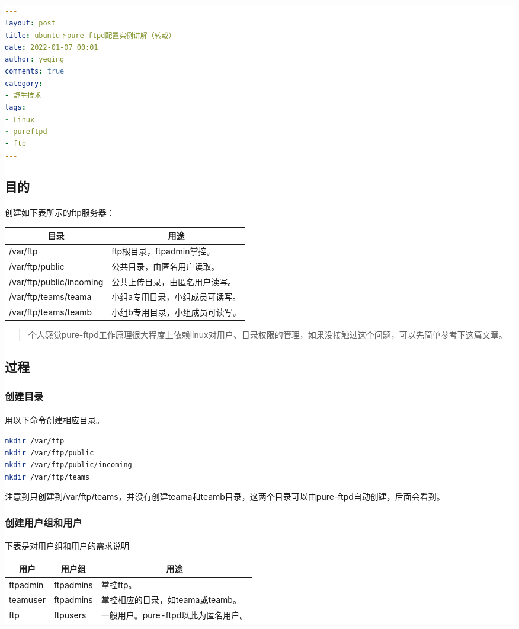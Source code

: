 ```yaml
---
layout: post
title: ubuntu下pure-ftpd配置实例讲解（转载）
date: 2022-01-07 00:01
author: yeqing
comments: true
category:
- 野生技术
tags:
- Linux
- pureftpd
- ftp
---
```


## 目的
创建如下表所示的ftp服务器：

| 目录                     | 用途                            |
| ------------------------ | ------------------------------- |
| /var/ftp                 | ftp根目录，ftpadmin掌控。       |
| /var/ftp/public          | 公共目录，由匿名用户读取。      |
| /var/ftp/public/incoming | 公共上传目录，由匿名用户读写。  |
| /var/ftp/teams/teama     | 小组a专用目录，小组成员可读写。 |
| /var/ftp/teams/teamb     | 小组b专用目录，小组成员可读写。 |

> 个人感觉pure-ftpd工作原理很大程度上依赖linux对用户、目录权限的管理，如果没接触过这个问题，可以先简单参考下这篇文章。

## 过程
### 创建目录
用以下命令创建相应目录。

```bash
mkdir /var/ftp
mkdir /var/ftp/public
mkdir /var/ftp/public/incoming
mkdir /var/ftp/teams
```

注意到只创建到/var/ftp/teams，并没有创建teama和teamb目录，这两个目录可以由pure-ftpd自动创建，后面会看到。

### 创建用户组和用户
下表是对用户组和用户的需求说明

| 用户     | 用户组    | 用途                                |
| -------- | --------- | ----------------------------------- |
| ftpadmin | ftpadmins | 掌控ftp。                           |
| teamuser | ftpadmins | 掌控相应的目录，如teama或teamb。    |
| ftp      | ftpusers  | 一般用户。pure-ftpd以此为匿名用户。 |
